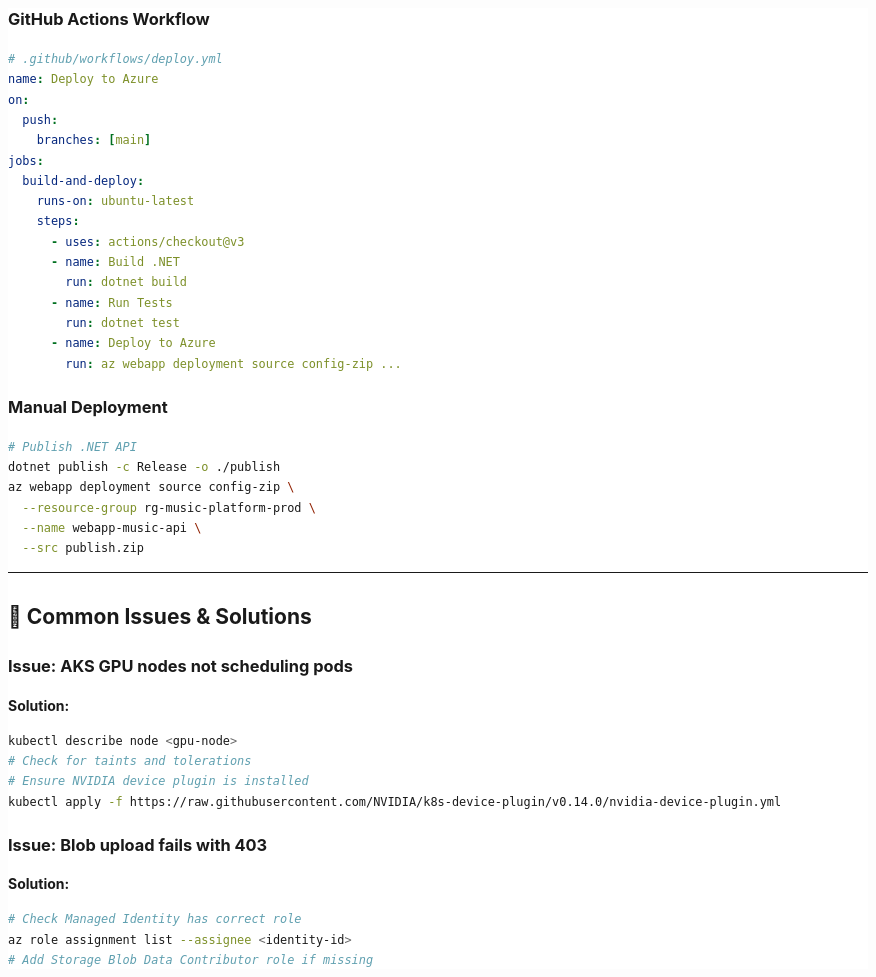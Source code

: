 ### GitHub Actions Workflow
```yaml
# .github/workflows/deploy.yml
name: Deploy to Azure
on:
  push:
    branches: [main]
jobs:
  build-and-deploy:
    runs-on: ubuntu-latest
    steps:
      - uses: actions/checkout@v3
      - name: Build .NET
        run: dotnet build
      - name: Run Tests
        run: dotnet test
      - name: Deploy to Azure
        run: az webapp deployment source config-zip ...
```

### Manual Deployment
```bash
# Publish .NET API
dotnet publish -c Release -o ./publish
az webapp deployment source config-zip \
  --resource-group rg-music-platform-prod \
  --name webapp-music-api \
  --src publish.zip
```

---

## 🐛 Common Issues & Solutions

### Issue: AKS GPU nodes not scheduling pods
**Solution:**
```bash
kubectl describe node <gpu-node>
# Check for taints and tolerations
# Ensure NVIDIA device plugin is installed
kubectl apply -f https://raw.githubusercontent.com/NVIDIA/k8s-device-plugin/v0.14.0/nvidia-device-plugin.yml
```

### Issue: Blob upload fails with 403
**Solution:**
```bash
# Check Managed Identity has correct role
az role assignment list --assignee <identity-id>
# Add Storage Blob Data Contributor role if missing
```
